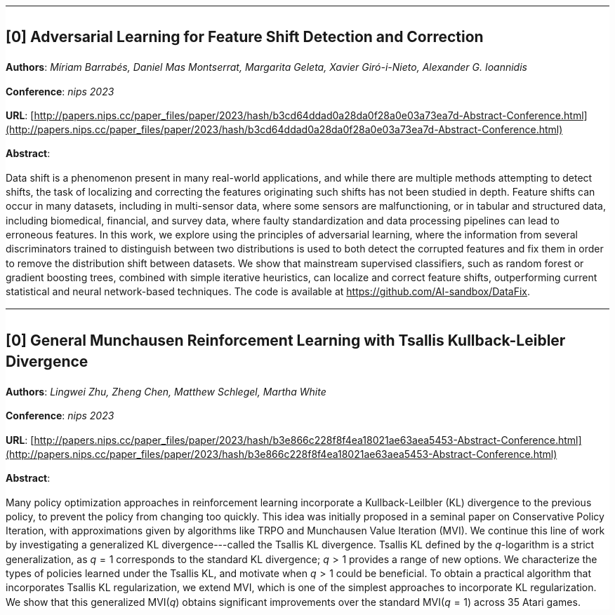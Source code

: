 ----

## [0] Adversarial Learning for Feature Shift Detection and Correction

**Authors**: *Míriam Barrabés, Daniel Mas Montserrat, Margarita Geleta, Xavier Giró-i-Nieto, Alexander G. Ioannidis*

**Conference**: *nips 2023*

**URL**: [http://papers.nips.cc/paper_files/paper/2023/hash/b3cd64ddad0a28da0f28a0e03a73ea7d-Abstract-Conference.html](http://papers.nips.cc/paper_files/paper/2023/hash/b3cd64ddad0a28da0f28a0e03a73ea7d-Abstract-Conference.html)

**Abstract**:

Data shift is a phenomenon present in many real-world applications, and while there are multiple methods attempting to detect shifts, the task of localizing and correcting the features originating such shifts has not been studied in depth. Feature shifts can occur in many datasets, including in multi-sensor data, where some sensors are malfunctioning, or in tabular and structured data, including biomedical, financial, and survey data, where faulty standardization and data processing pipelines can lead to erroneous features. In this work, we explore using the principles of adversarial learning, where the information from several discriminators trained to distinguish between two distributions is used to both detect the corrupted features and fix them in order to remove the distribution shift between datasets. We show that mainstream supervised classifiers, such as random forest or gradient boosting trees, combined with simple iterative heuristics, can localize and correct feature shifts, outperforming current statistical and neural network-based techniques. The code is available at https://github.com/AI-sandbox/DataFix.

----

## [0] General Munchausen Reinforcement Learning with Tsallis Kullback-Leibler Divergence

**Authors**: *Lingwei Zhu, Zheng Chen, Matthew Schlegel, Martha White*

**Conference**: *nips 2023*

**URL**: [http://papers.nips.cc/paper_files/paper/2023/hash/b3e866c228f8f4ea18021ae63aea5453-Abstract-Conference.html](http://papers.nips.cc/paper_files/paper/2023/hash/b3e866c228f8f4ea18021ae63aea5453-Abstract-Conference.html)

**Abstract**:

Many policy optimization approaches in reinforcement learning incorporate a Kullback-Leilbler (KL) divergence to the previous policy, to prevent the policy from changing too quickly. This idea was initially proposed in a seminal paper on Conservative Policy Iteration, with approximations given by algorithms like TRPO and Munchausen Value Iteration (MVI). We continue this line of work by investigating a generalized KL divergence---called the Tsallis KL divergence. Tsallis KL defined by the $q$-logarithm is a strict generalization, as $q = 1$ corresponds to the standard KL divergence; $q > 1$ provides a range of new options. We characterize the types of policies learned under the Tsallis KL, and motivate when $q >1$ could be beneficial.  To obtain a practical algorithm that incorporates Tsallis KL regularization, we extend MVI, which is one of the simplest approaches to incorporate KL regularization. We show that this generalized MVI($q$) obtains significant improvements over the standard MVI($q = 1$) across 35 Atari games.
